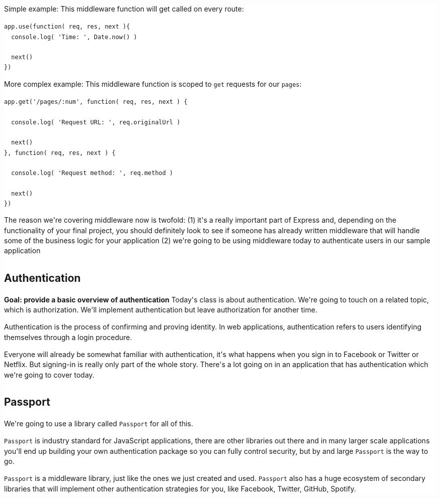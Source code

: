 Simple example: This middleware function will get called on every route:
```
app.use(function( req, res, next ){
  console.log( 'Time: ', Date.now() )

  next()
})
```

More complex example: This middleware function is scoped to `get` requests for our `pages`:
```
app.get('/pages/:num', function( req, res, next ) {

  console.log( 'Request URL: ', req.originalUrl )

  next()
}, function( req, res, next ) {

  console.log( 'Request method: ', req.method )

  next()
})
```

The reason we're covering middleware now is twofold:
(1) it's a really important part of Express and, depending on the functionality of your final project, you should definitely look to see if someone has already written middleware that will handle some of the business logic for your application
(2) we're going to be using middleware today to authenticate users in our sample application

## Authentication
__Goal: provide a basic overview of authentication__
Today's class is about authentication. We're going to touch on a related topic, which is authorization. We'll implement authentication but leave authorization for another time.

Authentication is the process of confirming and proving identity. In web applications, authentication refers to users identifying themselves through a login procedure.

Everyone will already be somewhat familiar with authentication, it's what happens when you sign in to Facebook or Twitter or Netflix. But signing-in is really only part of the whole story. There's a lot going on in an application that has authentication which we're going to cover today.



## Passport
We're going to use a library called `Passport` for all of this.

`Passport` is industry standard for JavaScript applications, there are other libraries out there and in many larger scale applications you'll end up building your own authentication package so you can fully control security, but by and large `Passport` is the way to go.

`Passport` is a middleware library, just like the ones we just created and used. `Passport` also has a huge ecosystem of secondary libraries that will implement other authentication strategies for you, like Facebook, Twitter, GitHub, Spotify.

